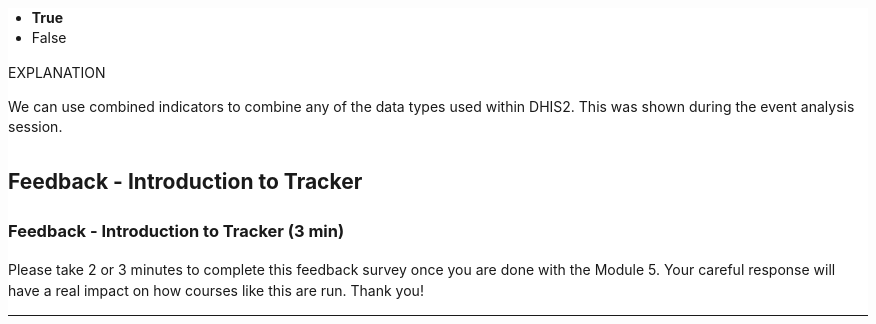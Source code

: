 - **True**
- False

EXPLANATION

We can use combined indicators to combine any of the data types used
within DHIS2. This was shown during the event analysis session.

## Feedback - Introduction to Tracker

### Feedback - Introduction to Tracker (3 min)

Please take 2 or 3 minutes to complete this feedback survey once you are
done with the Module 5. Your careful response will have a real impact on
how courses like this are run. Thank you!

-----
